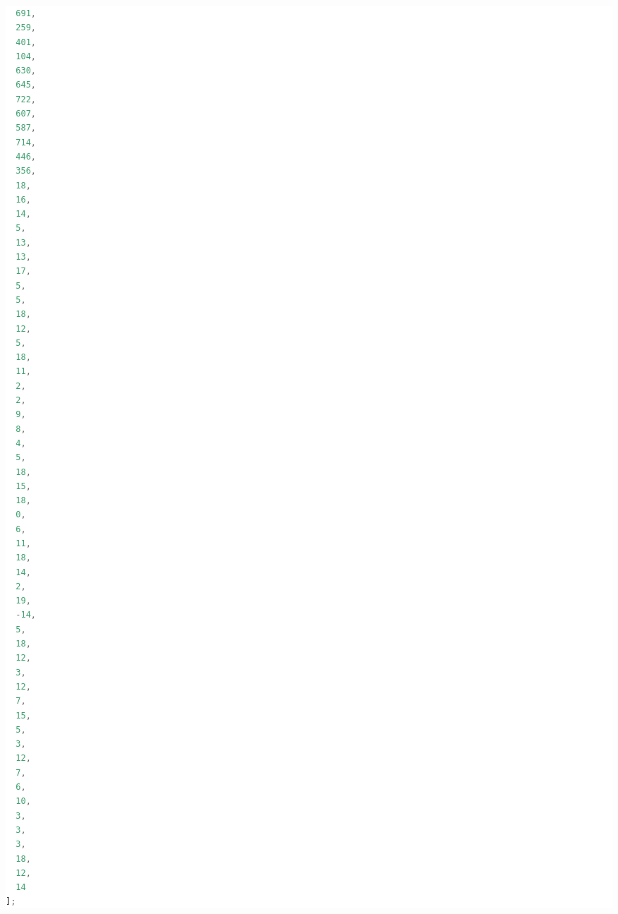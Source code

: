 ```js
  691,
  259,
  401,
  104,
  630,
  645,
  722,
  607,
  587,
  714,
  446,
  356,
  18,
  16,
  14,
  5,
  13,
  13,
  17,
  5,
  5,
  18,
  12,
  5,
  18,
  11,
  2,
  2,
  9,
  8,
  4,
  5,
  18,
  15,
  18,
  0,
  6,
  11,
  18,
  14,
  2,
  19,
  -14,
  5,
  18,
  12,
  3,
  12,
  7,
  15,
  5,
  3,
  12,
  7,
  6,
  10,
  3,
  3,
  3,
  18,
  12,
  14
];
```